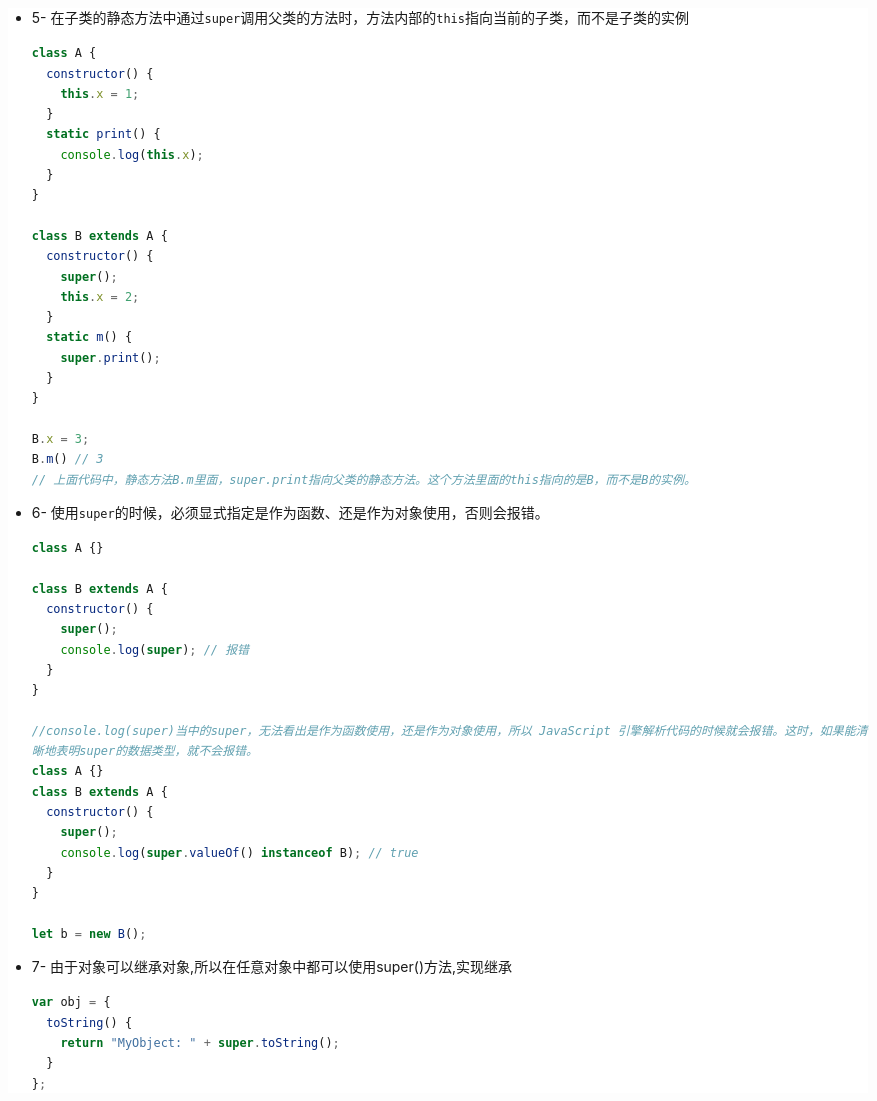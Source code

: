   - 5- 在子类的静态方法中通过`super`调用父类的方法时，方法内部的`this`指向当前的子类，而不是子类的实例

    ```js
    class A {
      constructor() {
        this.x = 1;
      }
      static print() {
        console.log(this.x);
      }
    }
    
    class B extends A {
      constructor() {
        super();
        this.x = 2;
      }
      static m() {
        super.print();
      }
    }
    
    B.x = 3;
    B.m() // 3
    // 上面代码中，静态方法B.m里面，super.print指向父类的静态方法。这个方法里面的this指向的是B，而不是B的实例。
    ```

  - 6- 使用`super`的时候，必须显式指定是作为函数、还是作为对象使用，否则会报错。

    ```js
    class A {}
    
    class B extends A {
      constructor() {
        super();
        console.log(super); // 报错
      }
    }
    
    //console.log(super)当中的super，无法看出是作为函数使用，还是作为对象使用，所以 JavaScript 引擎解析代码的时候就会报错。这时，如果能清晰地表明super的数据类型，就不会报错。
    class A {}
    class B extends A {
      constructor() {
        super();
        console.log(super.valueOf() instanceof B); // true
      }
    }
    
    let b = new B();
    ```

  - 7- 由于对象可以继承对象,所以在任意对象中都可以使用super()方法,实现继承

    ```js
    var obj = {
      toString() {
        return "MyObject: " + super.toString();
      }
    };
    